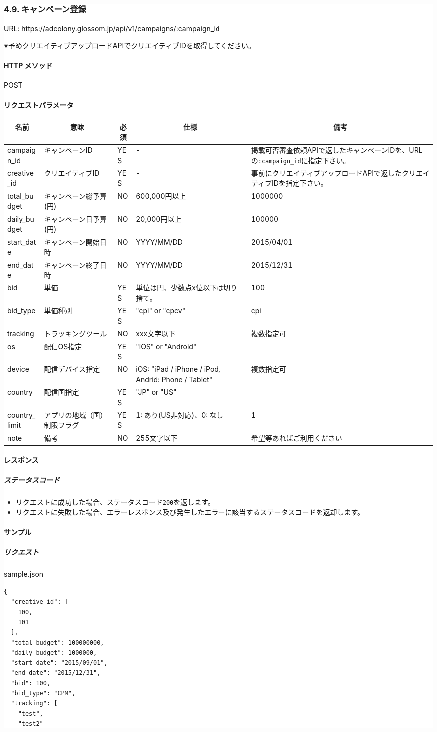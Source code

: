 ### <a id="create_campaign"></a>4.9. キャンペーン登録

URL: https://adcolony.glossom.jp/api/v1/campaigns/:campaign_id

※予めクリエイティブアップロードAPIでクリエイティブIDを取得してください。

#### HTTP メソッド

POST

#### リクエストパラメータ

| 名前 | 意味 | 必須 | 仕様 | 備考 |
| ---- | ---- | ---- | ---- | -------- |
| campaign_id | キャンペーンID | YES | - | 掲載可否審査依頼APIで返したキャンペーンIDを、URLの`:campaign_id`に指定下さい。 |
| creative_id | クリエイティブID | YES | - | 事前にクリエイティブアップロードAPIで返したクリエイティブIDを指定下さい。 |
| total_budget | キャンペーン総予算(円) | NO | 600,000円以上 | 1000000 |
| daily_budget | キャンペーン日予算(円) | NO | 20,000円以上 | 100000 |
| start_date | キャンペーン開始日時 | NO | YYYY/MM/DD | 2015/04/01 |
| end_date | キャンペーン終了日時 | NO | YYYY/MM/DD | 2015/12/31 |
| bid | 単価 | YES | 単位は円、少数点x位以下は切り捨て。| 100 |
| bid_type | 単価種別 | YES | "cpi" or "cpcv" | cpi |
| tracking | トラッキングツール | NO | xxx文字以下 | 複数指定可 |
| os | 配信OS指定 | YES | "iOS" or "Android" | |
| device | 配信デバイス指定 | NO | iOS: "iPad / iPhone / iPod, Andrid: Phone / Tablet" | 複数指定可 |
| country | 配信国指定 | YES | "JP" or "US" | |
| country_limit | アプリの地域（国）制限フラグ | YES | 1: あり(US非対応)、0: なし | 1 |
| note | 備考 | NO | 255文字以下 | 希望等あればご利用ください |

#### レスポンス

##### ステータスコード

* リクエストに成功した場合、ステータスコード`200`を返します。
* リクエストに失敗した場合、エラーレスポンス及び発生したエラーに該当するステータスコードを返却します。  

#### サンプル
  
##### リクエスト

sample.json

```
{
  "creative_id": [
    100,
    101
  ],
  "total_budget": 100000000,
  "daily_budget": 1000000,
  "start_date": "2015/09/01",
  "end_date": "2015/12/31",
  "bid": 100,
  "bid_type": "CPM",
  "tracking": [
    "test",
    "test2"
```
